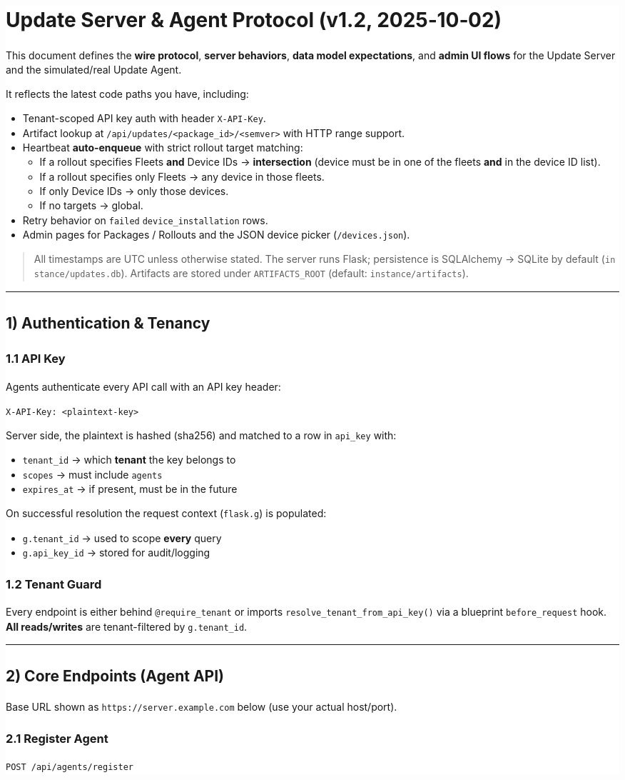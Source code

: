 
# Update Server & Agent Protocol (v1.2, 2025‑10‑02)

This document defines the **wire protocol**, **server behaviors**, **data model expectations**, and **admin UI flows** for the Update Server and the simulated/real Update Agent.

It reflects the latest code paths you have, including:
- Tenant-scoped API key auth with header `X-API-Key`.
- Artifact lookup at `/api/updates/<package_id>/<semver>` with HTTP range support.
- Heartbeat **auto‑enqueue** with strict rollout target matching:
  - If a rollout specifies Fleets **and** Device IDs → **intersection** (device must be in one of the fleets **and** in the device ID list).
  - If a rollout specifies only Fleets → any device in those fleets.
  - If only Device IDs → only those devices.
  - If no targets → global.
- Retry behavior on `failed` `device_installation` rows.
- Admin pages for Packages / Rollouts and the JSON device picker (`/devices.json`).

> All timestamps are UTC unless otherwise stated. The server runs Flask; persistence is SQLAlchemy → SQLite by default (`instance/updates.db`). Artifacts are stored under `ARTIFACTS_ROOT` (default: `instance/artifacts`).

---

## 1) Authentication & Tenancy

### 1.1 API Key
Agents authenticate every API call with an API key header:

```
X-API-Key: <plaintext-key>
```

Server side, the plaintext is hashed (sha256) and matched to a row in `api_key` with:
- `tenant_id` → which **tenant** the key belongs to
- `scopes` → must include `agents`
- `expires_at` → if present, must be in the future

On successful resolution the request context (`flask.g`) is populated:
- `g.tenant_id` → used to scope **every** query
- `g.api_key_id` → stored for audit/logging

### 1.2 Tenant Guard
Every endpoint is either behind `@require_tenant` or imports `resolve_tenant_from_api_key()` via a blueprint `before_request` hook. **All reads/writes** are tenant-filtered by `g.tenant_id`.

---

## 2) Core Endpoints (Agent API)

Base URL shown as `https://server.example.com` below (use your actual host/port).

### 2.1 Register Agent
`POST /api/agents/register`
